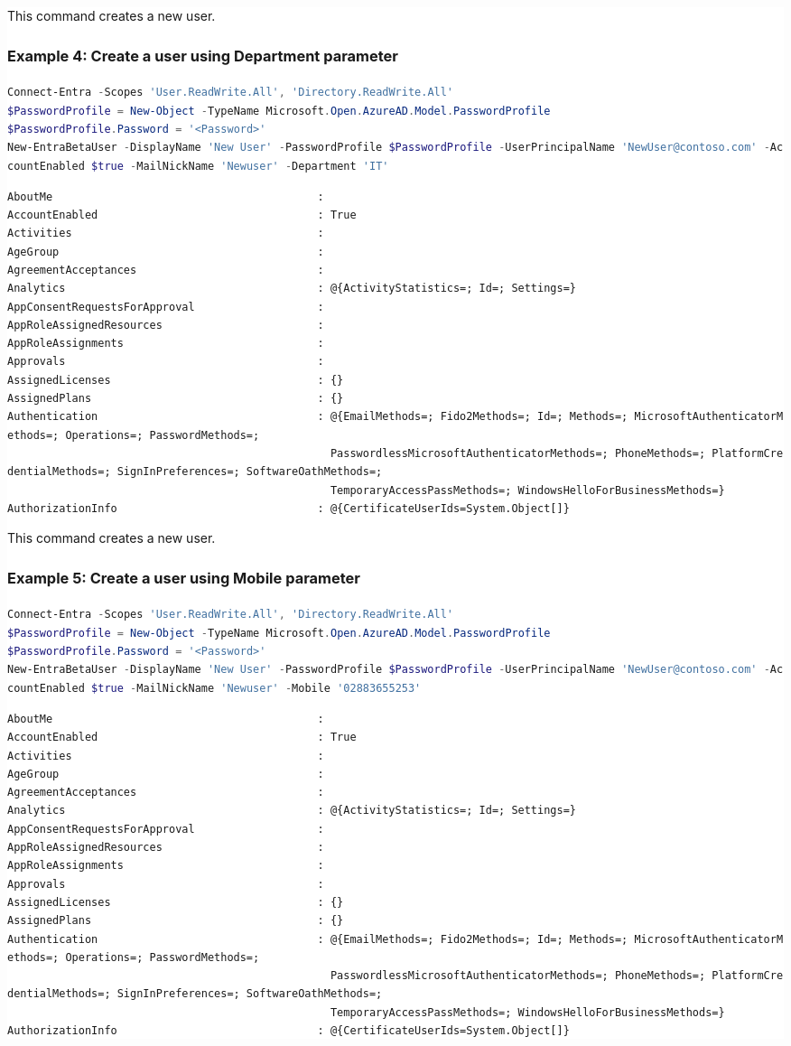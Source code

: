 This command creates a new user.

### Example 4: Create a user using Department parameter
```powershell
Connect-Entra -Scopes 'User.ReadWrite.All', 'Directory.ReadWrite.All'
$PasswordProfile = New-Object -TypeName Microsoft.Open.AzureAD.Model.PasswordProfile
$PasswordProfile.Password = '<Password>'
New-EntraBetaUser -DisplayName 'New User' -PasswordProfile $PasswordProfile -UserPrincipalName 'NewUser@contoso.com' -AccountEnabled $true -MailNickName 'Newuser' -Department 'IT'
```

```output
AboutMe                                         :
AccountEnabled                                  : True
Activities                                      :
AgeGroup                                        :
AgreementAcceptances                            :
Analytics                                       : @{ActivityStatistics=; Id=; Settings=}
AppConsentRequestsForApproval                   :
AppRoleAssignedResources                        :
AppRoleAssignments                              :
Approvals                                       :
AssignedLicenses                                : {}
AssignedPlans                                   : {}
Authentication                                  : @{EmailMethods=; Fido2Methods=; Id=; Methods=; MicrosoftAuthenticatorMethods=; Operations=; PasswordMethods=;
                                                  PasswordlessMicrosoftAuthenticatorMethods=; PhoneMethods=; PlatformCredentialMethods=; SignInPreferences=; SoftwareOathMethods=;
                                                  TemporaryAccessPassMethods=; WindowsHelloForBusinessMethods=}
AuthorizationInfo                               : @{CertificateUserIds=System.Object[]}
```

This command creates a new user.

### Example 5: Create a user using Mobile parameter
```powershell
Connect-Entra -Scopes 'User.ReadWrite.All', 'Directory.ReadWrite.All'
$PasswordProfile = New-Object -TypeName Microsoft.Open.AzureAD.Model.PasswordProfile
$PasswordProfile.Password = '<Password>'
New-EntraBetaUser -DisplayName 'New User' -PasswordProfile $PasswordProfile -UserPrincipalName 'NewUser@contoso.com' -AccountEnabled $true -MailNickName 'Newuser' -Mobile '02883655253'
```

```output
AboutMe                                         :
AccountEnabled                                  : True
Activities                                      :
AgeGroup                                        :
AgreementAcceptances                            :
Analytics                                       : @{ActivityStatistics=; Id=; Settings=}
AppConsentRequestsForApproval                   :
AppRoleAssignedResources                        :
AppRoleAssignments                              :
Approvals                                       :
AssignedLicenses                                : {}
AssignedPlans                                   : {}
Authentication                                  : @{EmailMethods=; Fido2Methods=; Id=; Methods=; MicrosoftAuthenticatorMethods=; Operations=; PasswordMethods=;
                                                  PasswordlessMicrosoftAuthenticatorMethods=; PhoneMethods=; PlatformCredentialMethods=; SignInPreferences=; SoftwareOathMethods=;
                                                  TemporaryAccessPassMethods=; WindowsHelloForBusinessMethods=}
AuthorizationInfo                               : @{CertificateUserIds=System.Object[]}
```
